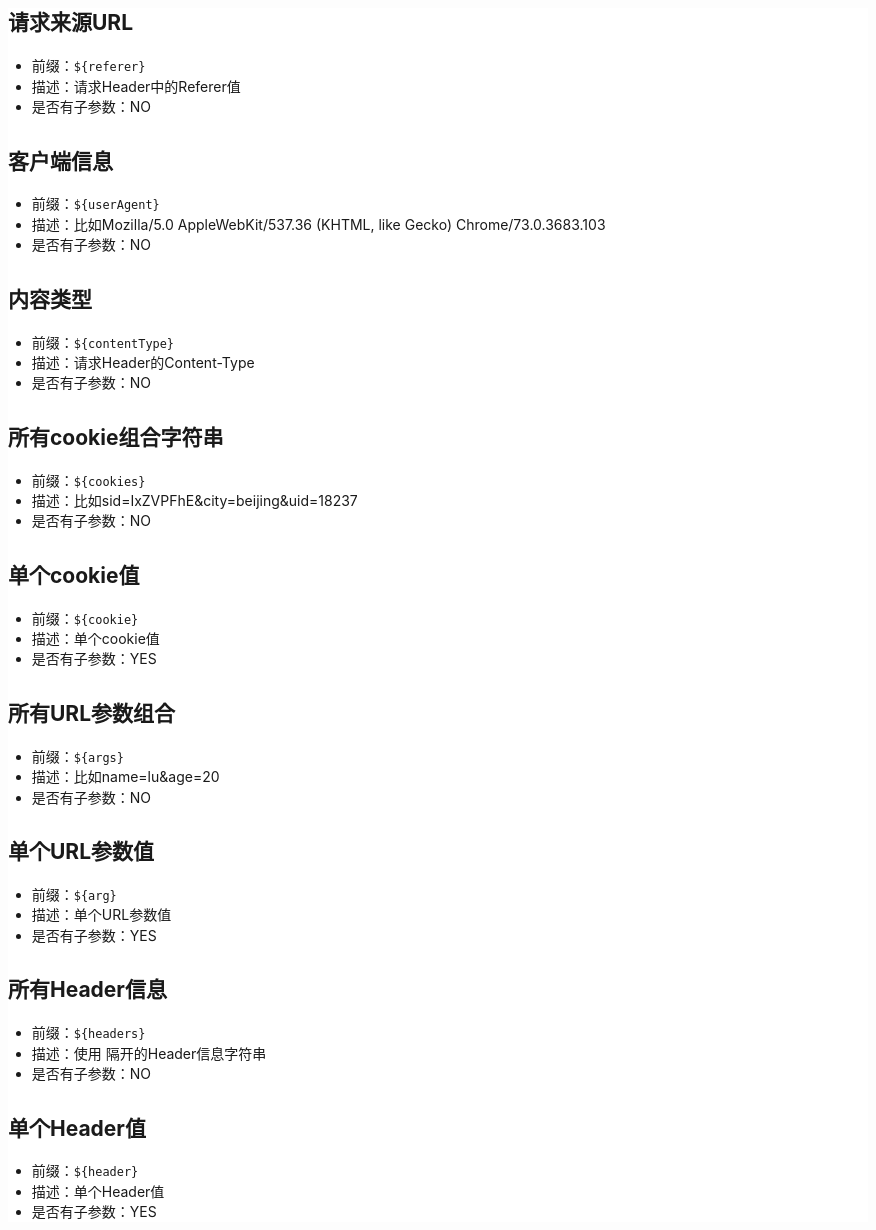 ## 请求来源URL
* 前缀：`${referer}`
* 描述：请求Header中的Referer值
* 是否有子参数：NO

## 客户端信息
* 前缀：`${userAgent}`
* 描述：比如Mozilla/5.0 AppleWebKit/537.36 (KHTML, like Gecko) Chrome/73.0.3683.103
* 是否有子参数：NO

## 内容类型
* 前缀：`${contentType}`
* 描述：请求Header的Content-Type
* 是否有子参数：NO

## 所有cookie组合字符串
* 前缀：`${cookies}`
* 描述：比如sid=IxZVPFhE&city=beijing&uid=18237
* 是否有子参数：NO

## 单个cookie值
* 前缀：`${cookie}`
* 描述：单个cookie值
* 是否有子参数：YES

## 所有URL参数组合
* 前缀：`${args}`
* 描述：比如name=lu&age=20
* 是否有子参数：NO

## 单个URL参数值
* 前缀：`${arg}`
* 描述：单个URL参数值
* 是否有子参数：YES

## 所有Header信息
* 前缀：`${headers}`
* 描述：使用
隔开的Header信息字符串
* 是否有子参数：NO

## 单个Header值
* 前缀：`${header}`
* 描述：单个Header值
* 是否有子参数：YES
